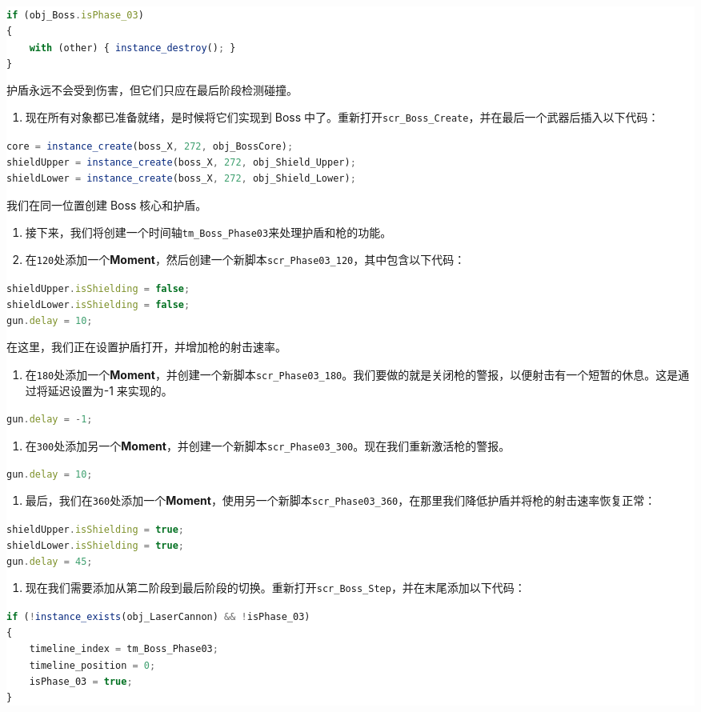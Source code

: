 ```js
if (obj_Boss.isPhase_03)
{
    with (other) { instance_destroy(); }
}
```

护盾永远不会受到伤害，但它们只应在最后阶段检测碰撞。

1.  现在所有对象都已准备就绪，是时候将它们实现到 Boss 中了。重新打开`scr_Boss_Create`，并在最后一个武器后插入以下代码：

```js
core = instance_create(boss_X, 272, obj_BossCore);
shieldUpper = instance_create(boss_X, 272, obj_Shield_Upper);
shieldLower = instance_create(boss_X, 272, obj_Shield_Lower);
```

我们在同一位置创建 Boss 核心和护盾。

1.  接下来，我们将创建一个时间轴`tm_Boss_Phase03`来处理护盾和枪的功能。

1.  在`120`处添加一个**Moment**，然后创建一个新脚本`scr_Phase03_120`，其中包含以下代码：

```js
shieldUpper.isShielding = false;
shieldLower.isShielding = false; 
gun.delay = 10;
```

在这里，我们正在设置护盾打开，并增加枪的射击速率。

1.  在`180`处添加一个**Moment**，并创建一个新脚本`scr_Phase03_180`。我们要做的就是关闭枪的警报，以便射击有一个短暂的休息。这是通过将延迟设置为-1 来实现的。

```js
gun.delay = -1;
```

1.  在`300`处添加另一个**Moment**，并创建一个新脚本`scr_Phase03_300`。现在我们重新激活枪的警报。

```js
gun.delay = 10;
```

1.  最后，我们在`360`处添加一个**Moment**，使用另一个新脚本`scr_Phase03_360`，在那里我们降低护盾并将枪的射击速率恢复正常：

```js
shieldUpper.isShielding = true;
shieldLower.isShielding = true; 
gun.delay = 45;
```

1.  现在我们需要添加从第二阶段到最后阶段的切换。重新打开`scr_Boss_Step`，并在末尾添加以下代码：

```js
if (!instance_exists(obj_LaserCannon) && !isPhase_03)
{
    timeline_index = tm_Boss_Phase03;
    timeline_position = 0;
    isPhase_03 = true;
}
```
